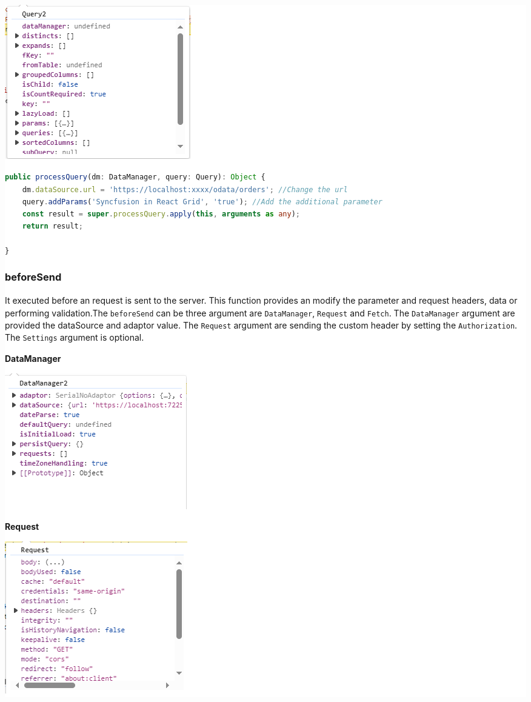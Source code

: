 ![Query](../images/custom-adaptor-query.png)

```ts
public processQuery(dm: DataManager, query: Query): Object {
    dm.dataSource.url = 'https://localhost:xxxx/odata/orders'; //Change the url
    query.addParams('Syncfusion in React Grid', 'true'); //Add the additional parameter
    const result = super.processQuery.apply(this, arguments as any);
    return result;

}
```

### beforeSend

It executed before an request is sent to the server. This function provides an modify the parameter and request headers, data or performing validation.The `beforeSend` can be three argument are `DataManager`, `Request` and `Fetch`. The `DataManager` argument are provided the dataSource and adaptor value. The `Request` argument are sending the custom header by setting the `Authorization`. The `Settings` argument is optional. 

**DataManager**

![DataManager](../images/custom-adaptor-datamanager.png)

**Request**

![Request](../images/custom-adaptor-request.png)
